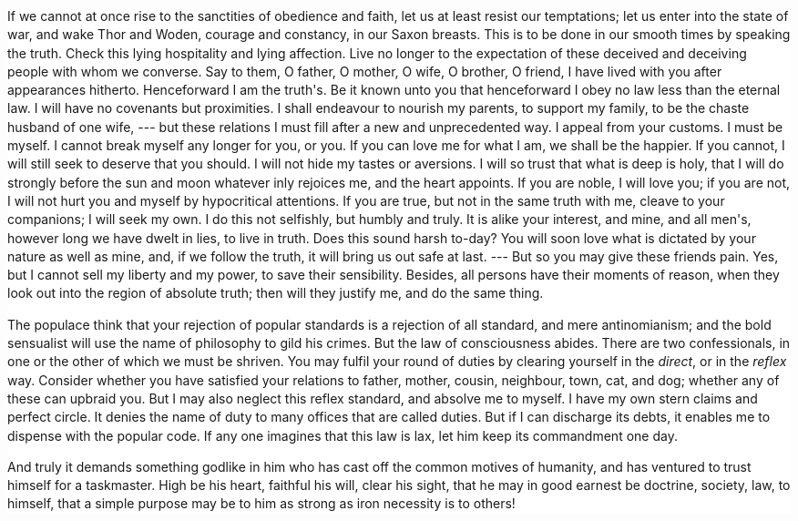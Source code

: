 If we cannot at once rise to the sanctities of obedience and faith, let
us at least resist our temptations; let us enter into the state of war,
and wake Thor and Woden, courage and constancy, in our Saxon breasts.
This is to be done in our smooth times by speaking the truth. Check this
lying hospitality and lying affection. Live no longer to the expectation
of these deceived and deceiving people with whom we converse. Say to
them, O father, O mother, O wife, O brother, O friend, I have lived with
you after appearances hitherto. Henceforward I am the truth\'s. Be it
known unto you that henceforward I obey no law less than the eternal
law. I will have no covenants but proximities. I shall endeavour to
nourish my parents, to support my family, to be the chaste husband of
one wife, --- but these relations I must fill after a new and
unprecedented way. I appeal from your customs. I must be myself. I
cannot break myself any longer for you, or you. If you can love me for
what I am, we shall be the happier. If you cannot, I will still seek to
deserve that you should. I will not hide my tastes or aversions. I will
so trust that what is deep is holy, that I will do strongly before the
sun and moon whatever inly rejoices me, and the heart appoints. If you
are noble, I will love you; if you are not, I will not hurt you and
myself by hypocritical attentions. If you are true, but not in the same
truth with me, cleave to your companions; I will seek my own. I do this
not selfishly, but humbly and truly. It is alike your interest, and
mine, and all men\'s, however long we have dwelt in lies, to live in
truth. Does this sound harsh to-day? You will soon love what is dictated
by your nature as well as mine, and, if we follow the truth, it will
bring us out safe at last. --- But so you may give these friends pain.
Yes, but I cannot sell my liberty and my power, to save their
sensibility. Besides, all persons have their moments of reason, when
they look out into the region of absolute truth; then will they justify
me, and do the same thing.

The populace think that your rejection of popular standards is a
rejection of all standard, and mere antinomianism; and the bold
sensualist will use the name of philosophy to gild his crimes. But the
law of consciousness abides. There are two confessionals, in one or the
other of which we must be shriven. You may fulfil your round of duties
by clearing yourself in the *direct*, or in the *reflex* way. Consider
whether you have satisfied your relations to father, mother, cousin,
neighbour, town, cat, and dog; whether any of these can upbraid you. But
I may also neglect this reflex standard, and absolve me to myself. I
have my own stern claims and perfect circle. It denies the name of duty
to many offices that are called duties. But if I can discharge its
debts, it enables me to dispense with the popular code. If any one
imagines that this law is lax, let him keep its commandment one
day.

And truly it demands something godlike in him who has cast off the
common motives of humanity, and has ventured to trust himself for a
taskmaster. High be his heart, faithful his will, clear his sight, that
he may in good earnest be doctrine, society, law, to himself, that a
simple purpose may be to him as strong as iron necessity is to
others!
